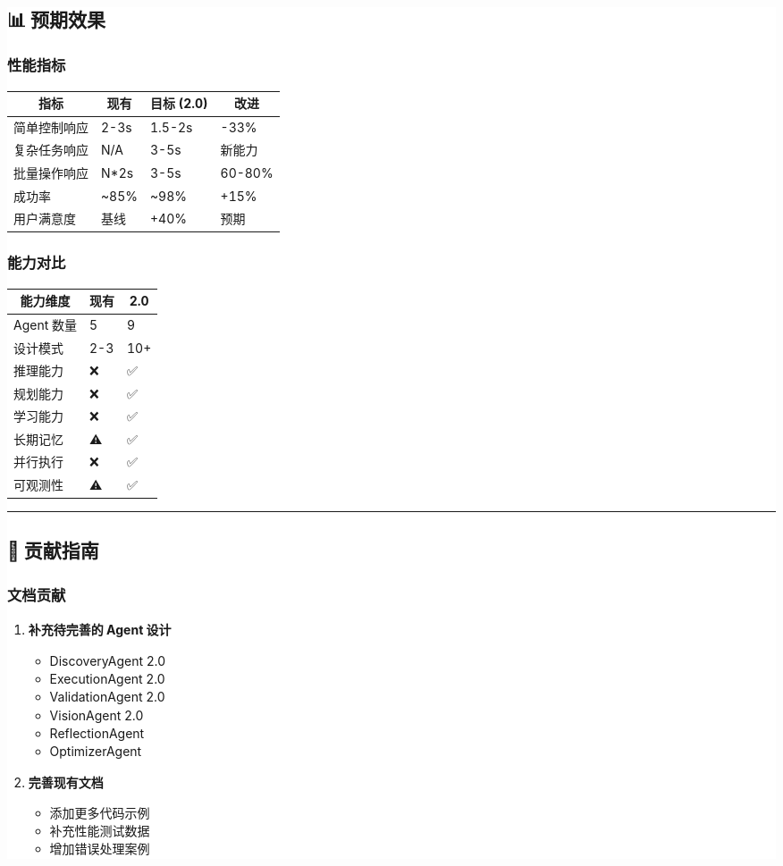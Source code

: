 
## 📊 预期效果

### 性能指标

| 指标 | 现有 | 目标 (2.0) | 改进 |
|------|------|-----------|------|
| 简单控制响应 | 2-3s | 1.5-2s | -33% |
| 复杂任务响应 | N/A | 3-5s | 新能力 |
| 批量操作响应 | N*2s | 3-5s | 60-80% |
| 成功率 | ~85% | ~98% | +15% |
| 用户满意度 | 基线 | +40% | 预期 |

### 能力对比

| 能力维度 | 现有 | 2.0 |
|---------|------|-----|
| Agent 数量 | 5 | 9 |
| 设计模式 | 2-3 | 10+ |
| 推理能力 | ❌ | ✅ |
| 规划能力 | ❌ | ✅ |
| 学习能力 | ❌ | ✅ |
| 长期记忆 | ⚠️ | ✅ |
| 并行执行 | ❌ | ✅ |
| 可观测性 | ⚠️ | ✅ |

---

## 🤝 贡献指南

### 文档贡献

1. **补充待完善的 Agent 设计**
   - DiscoveryAgent 2.0
   - ExecutionAgent 2.0
   - ValidationAgent 2.0
   - VisionAgent 2.0
   - ReflectionAgent
   - OptimizerAgent

2. **完善现有文档**
   - 添加更多代码示例
   - 补充性能测试数据
   - 增加错误处理案例
